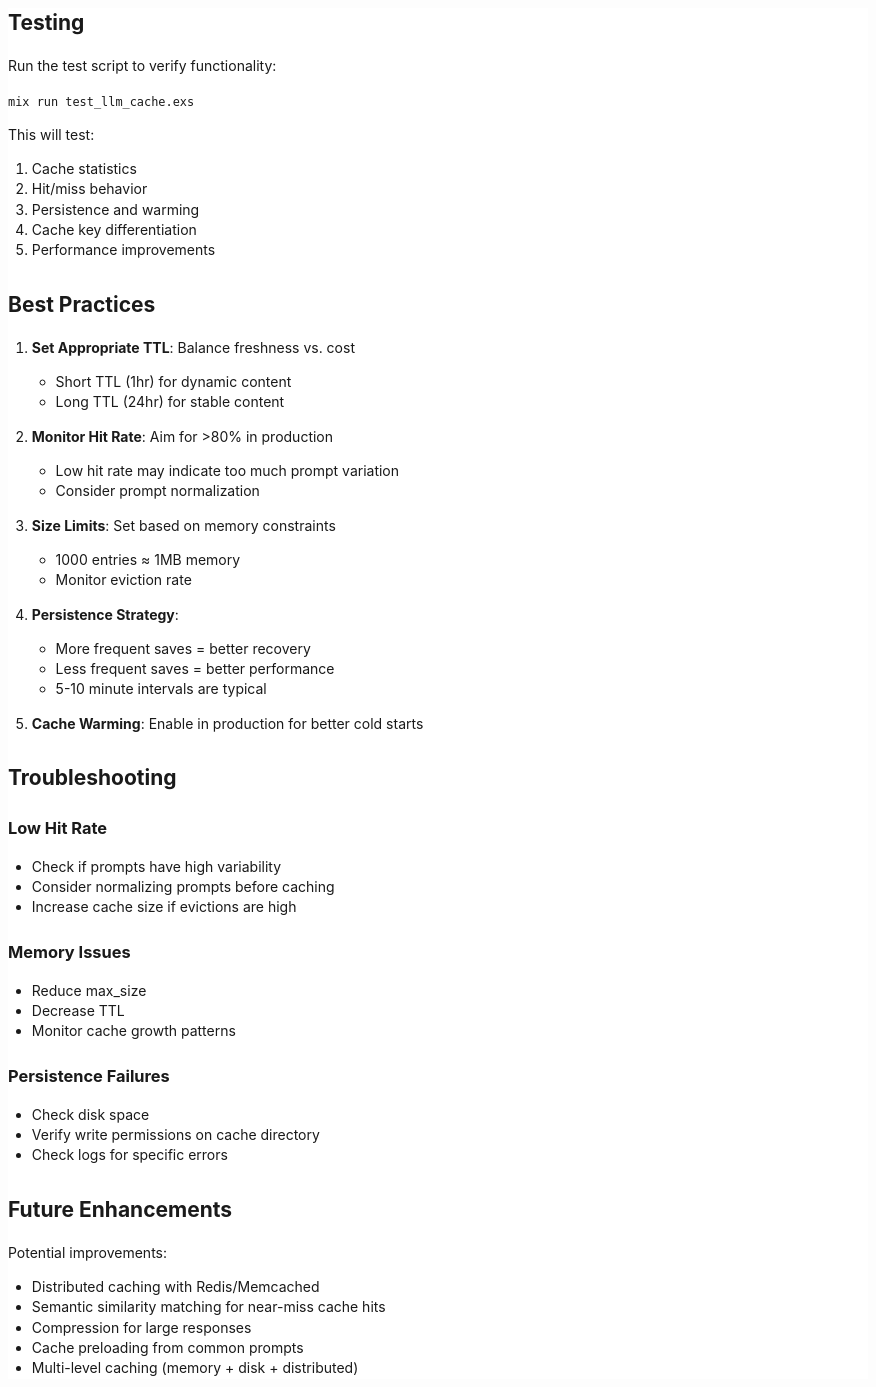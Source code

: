## Testing

Run the test script to verify functionality:
```bash
mix run test_llm_cache.exs
```

This will test:
1. Cache statistics
2. Hit/miss behavior
3. Persistence and warming
4. Cache key differentiation
5. Performance improvements

## Best Practices

1. **Set Appropriate TTL**: Balance freshness vs. cost
   - Short TTL (1hr) for dynamic content
   - Long TTL (24hr) for stable content

2. **Monitor Hit Rate**: Aim for >80% in production
   - Low hit rate may indicate too much prompt variation
   - Consider prompt normalization

3. **Size Limits**: Set based on memory constraints
   - 1000 entries ≈ 1MB memory
   - Monitor eviction rate

4. **Persistence Strategy**:
   - More frequent saves = better recovery
   - Less frequent saves = better performance
   - 5-10 minute intervals are typical

5. **Cache Warming**: Enable in production for better cold starts

## Troubleshooting

### Low Hit Rate
- Check if prompts have high variability
- Consider normalizing prompts before caching
- Increase cache size if evictions are high

### Memory Issues
- Reduce max_size
- Decrease TTL
- Monitor cache growth patterns

### Persistence Failures
- Check disk space
- Verify write permissions on cache directory
- Check logs for specific errors

## Future Enhancements

Potential improvements:
- Distributed caching with Redis/Memcached
- Semantic similarity matching for near-miss cache hits
- Compression for large responses
- Cache preloading from common prompts
- Multi-level caching (memory + disk + distributed)